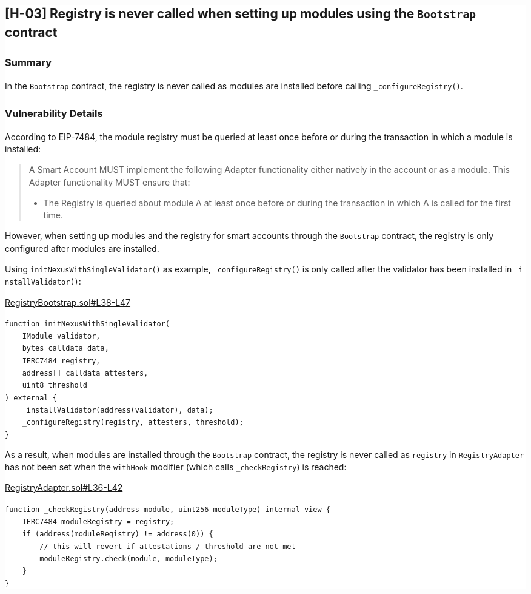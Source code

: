 ## [H-03] Registry is never called when setting up modules using the `Bootstrap` contract            

### Summary

In the `Bootstrap` contract, the registry is never called as modules are installed before calling `_configureRegistry()`.

### Vulnerability Details

According to [EIP-7484](https://eips.ethereum.org/EIPS/eip-7484#adapter-behavior), the module registry must be queried at least once before or during the transaction in which a module is installed:

> A Smart Account MUST implement the following Adapter functionality either natively in the account or as a module. This Adapter functionality MUST ensure that:
>
> * The Registry is queried about module A at least once before or during the transaction in which A is called for the first time.

However, when setting up modules and the registry for smart accounts through the `Bootstrap` contract, the registry is only configured after modules are installed.

Using `initNexusWithSingleValidator()` as example, `_configureRegistry()` is only called after the validator has been installed in `_installValidator()`:

[RegistryBootstrap.sol#L38-L47](https://github.com/Cyfrin/2024-07-biconomy/blob/main/contracts/utils/RegistryBootstrap.sol#L38-L47)

```solidity
function initNexusWithSingleValidator(
    IModule validator,
    bytes calldata data,
    IERC7484 registry,
    address[] calldata attesters,
    uint8 threshold
) external {
    _installValidator(address(validator), data);
    _configureRegistry(registry, attesters, threshold);
}
```

As a result, when modules are installed through the `Bootstrap` contract, the registry is never called as `registry` in `RegistryAdapter` has not been set when the  `withHook` modifier (which calls `_checkRegistry`) is reached:

[RegistryAdapter.sol#L36-L42](https://github.com/Cyfrin/2024-07-biconomy/blob/main/contracts/base/RegistryAdapter.sol#L36-L42)

```solidity
function _checkRegistry(address module, uint256 moduleType) internal view {
    IERC7484 moduleRegistry = registry;
    if (address(moduleRegistry) != address(0)) {
        // this will revert if attestations / threshold are not met
        moduleRegistry.check(module, moduleType);
    }
}
```
